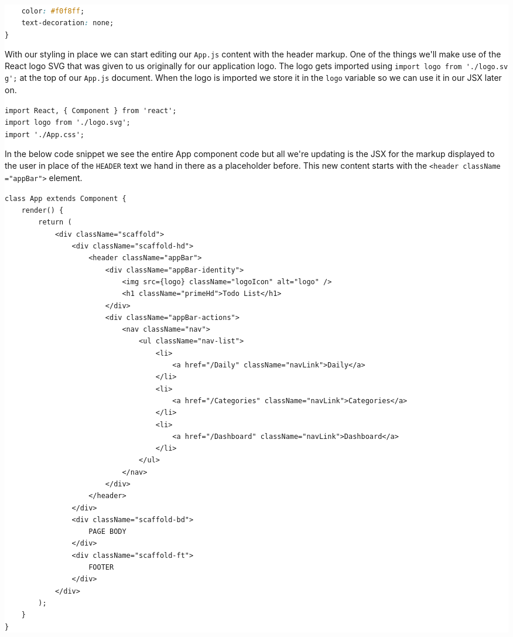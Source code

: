 ```CSS
    color: #f0f8ff;
    text-decoration: none;
}

```

With our styling in place we can start editing our `App.js` content with the header markup. One of the things we'll make use of the React logo SVG that was given to us originally for our application logo. The logo gets imported using `import logo from './logo.svg';` at the top of our `App.js` document. When the logo is imported we store it in the `logo` variable so we can use it in our JSX later on. 

```JS
import React, { Component } from 'react';
import logo from './logo.svg';
import './App.css';
```

In the below code snippet we see the entire App component code but all we're updating is the JSX for the markup displayed to the user in place of the `HEADER` text we hand in there as a placeholder before. This new content starts with the `<header className="appBar">` element.

```JS
class App extends Component {
    render() {
        return (
            <div className="scaffold">
                <div className="scaffold-hd">
                    <header className="appBar">
                        <div className="appBar-identity">
                            <img src={logo} className="logoIcon" alt="logo" />
                            <h1 className="primeHd">Todo List</h1>
                        </div>
                        <div className="appBar-actions">
                            <nav className="nav">
                                <ul className="nav-list">
                                    <li>
                                        <a href="/Daily" className="navLink">Daily</a>
                                    </li>
                                    <li>
                                        <a href="/Categories" className="navLink">Categories</a>
                                    </li>
                                    <li>
                                        <a href="/Dashboard" className="navLink">Dashboard</a>
                                    </li>
                                </ul>
                            </nav>
                        </div>
                    </header>
                </div>
                <div className="scaffold-bd">
                    PAGE BODY
                </div>
                <div className="scaffold-ft">
                    FOOTER
                </div>
            </div>
        );
    }
}
```
